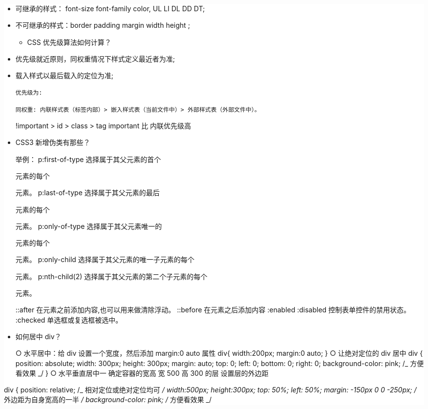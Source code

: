   - 可继承的样式： font-size font-family color, UL LI DL DD DT;

  - 不可继承的样式：border padding margin width height ;
    - CSS 优先级算法如何计算？
  - 优先级就近原则，同权重情况下样式定义最近者为准;
  - 载入样式以最后载入的定位为准;

    `优先级为:`

    `同权重: 内联样式表（标签内部）> 嵌入样式表（当前文件中）> 外部样式表（外部文件中）。`

    !important > id > class > tag
    important 比 内联优先级高

- CSS3 新增伪类有那些？

  举例：
  p:first-of-type 选择属于其父元素的首个 <p> 元素的每个 <p> 元素。
  p:last-of-type 选择属于其父元素的最后 <p> 元素的每个 <p> 元素。
  p:only-of-type 选择属于其父元素唯一的 <p> 元素的每个 <p> 元素。
  p:only-child 选择属于其父元素的唯一子元素的每个 <p> 元素。
  p:nth-child(2) 选择属于其父元素的第二个子元素的每个 <p> 元素。

  ::after 在元素之前添加内容,也可以用来做清除浮动。
  ::before 在元素之后添加内容
  :enabled
  :disabled 控制表单控件的禁用状态。
  :checked 单选框或复选框被选中。

- 如何居中 div？

  ○ 水平居中：给 div 设置一个宽度，然后添加 margin:0 auto 属性
  div{
  width:200px;
  margin:0 auto;
  }
  ○ 让绝对定位的 div 居中
  div {
  position: absolute;
  width: 300px;
  height: 300px;
  margin: auto;
  top: 0;
  left: 0;
  bottom: 0;
  right: 0;
  background-color: pink; /_ 方便看效果 _/
  }
  ○ 水平垂直居中一
  确定容器的宽高 宽 500 高 300 的层
  设置层的外边距

div {
position: relative; /_ 相对定位或绝对定位均可 _/
width:500px;
height:300px;
top: 50%;
left: 50%;
margin: -150px 0 0 -250px; /_ 外边距为自身宽高的一半 _/
background-color: pink; /_ 方便看效果 _/
